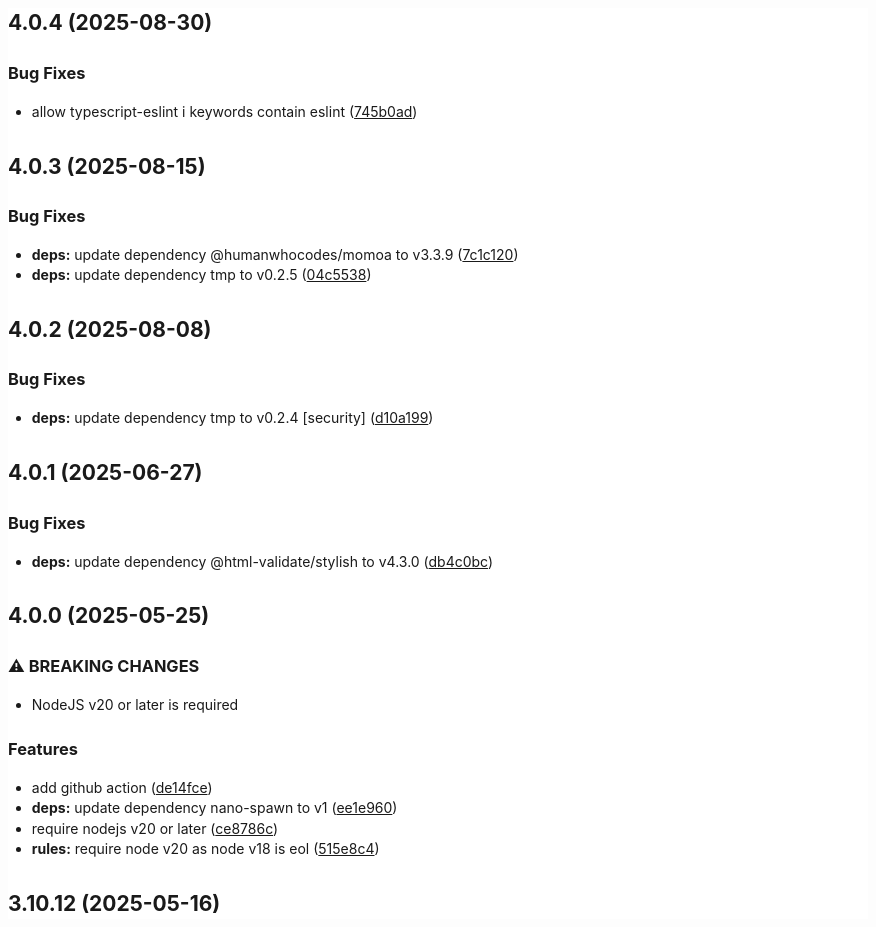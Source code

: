 ## 4.0.4 (2025-08-30)

### Bug Fixes

- allow typescript-eslint i keywords contain eslint ([745b0ad](https://github.com/ext/npm-pkg-lint/commit/745b0ad07a7692c2ea8cdc73e6e73223e120513f))

## 4.0.3 (2025-08-15)

### Bug Fixes

- **deps:** update dependency @humanwhocodes/momoa to v3.3.9 ([7c1c120](https://github.com/ext/npm-pkg-lint/commit/7c1c120d50477a2a370a27f1e399a614751da28c))
- **deps:** update dependency tmp to v0.2.5 ([04c5538](https://github.com/ext/npm-pkg-lint/commit/04c553841e6c1613d33173bca04956eb15ad0c9d))

## 4.0.2 (2025-08-08)

### Bug Fixes

- **deps:** update dependency tmp to v0.2.4 [security] ([d10a199](https://github.com/ext/npm-pkg-lint/commit/d10a199ced27b00021b4cd83ff7834f09b4ab61b))

## 4.0.1 (2025-06-27)

### Bug Fixes

- **deps:** update dependency @html-validate/stylish to v4.3.0 ([db4c0bc](https://github.com/ext/npm-pkg-lint/commit/db4c0bc2c5ad5800c4934bc3224b4ce3aa909735))

## 4.0.0 (2025-05-25)

### ⚠ BREAKING CHANGES

- NodeJS v20 or later is required

### Features

- add github action ([de14fce](https://github.com/ext/npm-pkg-lint/commit/de14fce0cff29d500de0fb3873a37a89e88fbf5b))
- **deps:** update dependency nano-spawn to v1 ([ee1e960](https://github.com/ext/npm-pkg-lint/commit/ee1e960f1b41080c392b20fea2670c8b32168029))
- require nodejs v20 or later ([ce8786c](https://github.com/ext/npm-pkg-lint/commit/ce8786c10d29fc56386f2e5ba7183dbad615a86c))
- **rules:** require node v20 as node v18 is eol ([515e8c4](https://github.com/ext/npm-pkg-lint/commit/515e8c4b82d6db28f7d09ae7639be0ae91c490ab))

## 3.10.12 (2025-05-16)

